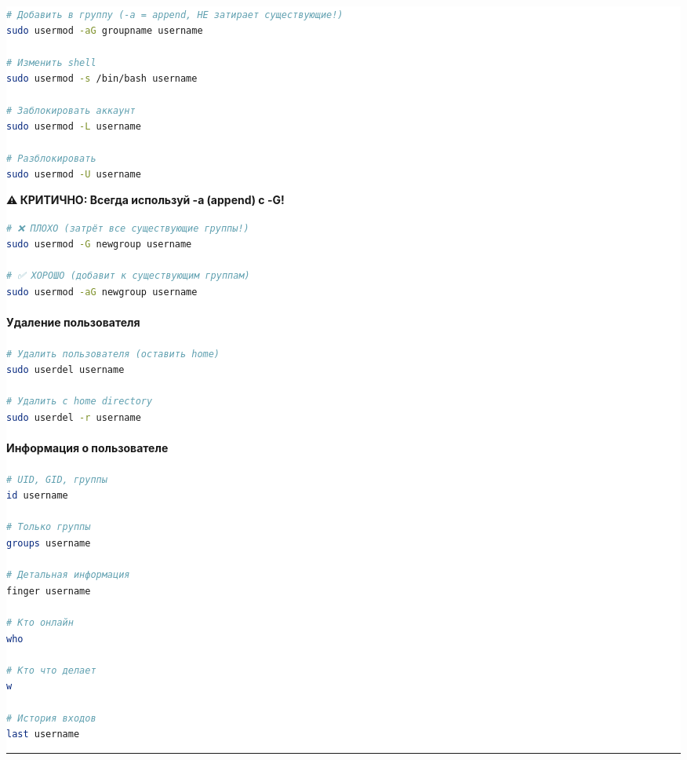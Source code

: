 ```bash
# Добавить в группу (-a = append, НЕ затирает существующие!)
sudo usermod -aG groupname username

# Изменить shell
sudo usermod -s /bin/bash username

# Заблокировать аккаунт
sudo usermod -L username

# Разблокировать
sudo usermod -U username
```

**⚠️ КРИТИЧНО: Всегда используй -a (append) с -G!**
```bash
# ❌ ПЛОХО (затрёт все существующие группы!)
sudo usermod -G newgroup username

# ✅ ХОРОШО (добавит к существующим группам)
sudo usermod -aG newgroup username
```

#### Удаление пользователя

```bash
# Удалить пользователя (оставить home)
sudo userdel username

# Удалить с home directory
sudo userdel -r username
```

#### Информация о пользователе

```bash
# UID, GID, группы
id username

# Только группы
groups username

# Детальная информация
finger username

# Кто онлайн
who

# Кто что делает
w

# История входов
last username
```

---